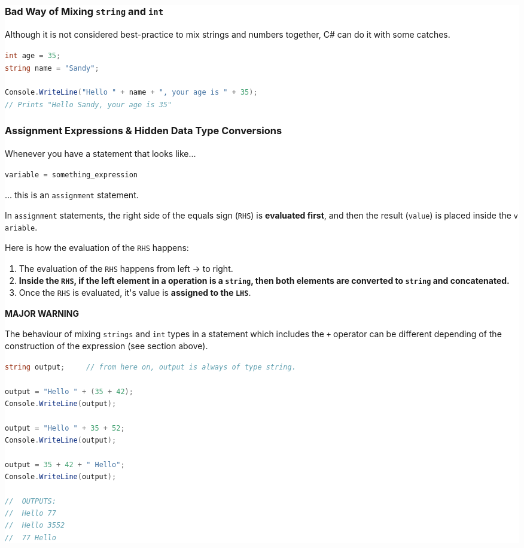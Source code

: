 ### Bad Way of Mixing `string` and `int` 

Although it is not considered best-practice to mix strings and numbers together, C# can do it with some catches.

```csharp
int age = 35;
string name = "Sandy";

Console.WriteLine("Hello " + name + ", your age is " + 35);
// Prints "Hello Sandy, your age is 35"
```


### Assignment Expressions & Hidden Data Type Conversions

Whenever you have a statement that looks like...

```csharp
variable = something_expression
```

... this is an `assignment` statement. 
 
In `assignment` statements, the right side of the equals sign (`RHS`) is **evaluated first**, and then the result (`value`) is placed inside the `variable`.
 
Here is how the evaluation of the `RHS` happens:

1. The evaluation of the `RHS`  happens from left -> to right.
2. **Inside the `RHS`, if the left element in a operation is a `string`, then both elements are converted to `string` and concatenated.**
3. Once the `RHS` is evaluated, it's value is **assigned to the `LHS`**.


**MAJOR WARNING**

The behaviour of mixing `strings` and `int` types in a statement which includes the `+` operator can be different depending of the construction of the expression (see section above).

```csharp
string output;     // from here on, output is always of type string.

output = "Hello " + (35 + 42);
Console.WriteLine(output);

output = "Hello " + 35 + 52;
Console.WriteLine(output);

output = 35 + 42 + " Hello";
Console.WriteLine(output);

//  OUTPUTS:
//	Hello 77
//	Hello 3552
//	77 Hello
```
